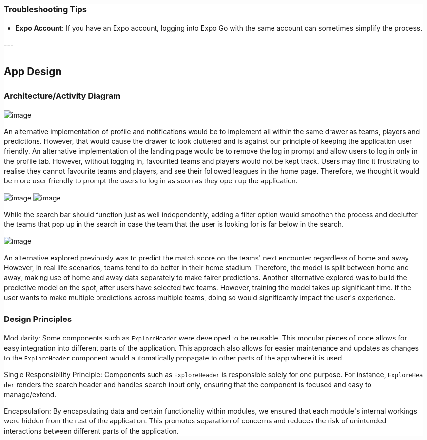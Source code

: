 ### Troubleshooting Tips

- **Expo Account**: If you have an Expo account, logging into Expo Go with the same account can sometimes simplify the process.


<div style="page-break-after: always;"></div>
---

## App Design

### Architecture/Activity Diagram
<img width="1500" alt="image" src="https://imgur.com/3biJKM4.png">

An alternative implementation of profile and notifications would be to implement all within the same drawer as teams, players and predictions. However, that would cause the drawer to look cluttered and is against our principle of keeping the application user friendly. 
An alternative implementation of the landing page would be to remove the log in prompt and allow users to log in only in the profile tab. However, without logging in, favourited teams and players would not be kept track. Users may find it frustrating to realise they cannot favourite teams and players, and see their followed leagues in the home page. Therefore, we thought it would be more user friendly to prompt the users to log in as soon as they open up the application.

<img width="1500" alt="image" src="https://imgur.com/58yqCWL.png">
<img width="1500" alt="image" src="https://imgur.com/axzLSta.png">

While the search bar should function just as well independently, adding a filter option would smoothen the process and declutter the teams that pop up in the search in case the team that the user is looking for is far below in the search.

<img width="1500" alt="image" src="https://imgur.com/PVZGxBx.png">

An alternative explored previously was to predict the match score on the teams' next encounter regardless of home and away. However, in real life scenarios, teams tend to do better in their home stadium. Therefore, the model is split between home and away, making use of home and away data separately to make fairer predictions.
Another alternative explored was to build the predictive model on the spot, after users have selected two teams. However, training the model takes up significant time. If the user wants to make multiple predictions across multiple teams, doing so would significantly impact the user's experience.

### Design Principles

Modularity: Some components such as `ExploreHeader` were developed to be reusable. This modular pieces of code allows for easy integration into different parts of the application. This approach also allows for easier maintenance and updates as changes to the `ExploreHeader` component would automatically propagate to other parts of the app where it is used.

Single Responsibility Principle: Components such as `ExploreHeader` is responsible solely for one purpose. For instance, `ExploreHeader` renders the search header and handles search input only, ensuring that the component is focused and easy to manage/extend.

Encapsulation: By encapsulating data and certain functionality within modules, we ensured that each module's internal workings were hidden from the rest of the application. This promotes separation of concerns and reduces the risk of unintended interactions between different parts of the application.
